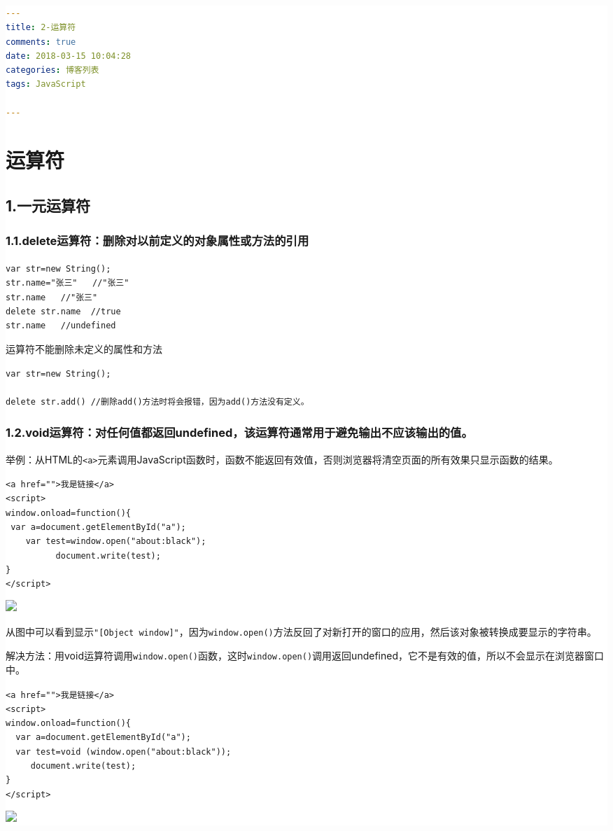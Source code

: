 ```yaml
---
title: 2-运算符
comments: true
date: 2018-03-15 10:04:28
categories: 博客列表
tags: JavaScript

---
```


# 运算符

## 1.一元运算符

### 1.1.delete运算符：删除对以前定义的对象属性或方法的引用

```
var str=new String();
str.name="张三"   //"张三"
str.name   //"张三"
delete str.name  //true
str.name   //undefined
```
运算符不能删除未定义的属性和方法

```
var str=new String();

delete str.add() //删除add()方法时将会报错，因为add()方法没有定义。
```
### 1.2.void运算符：对任何值都返回undefined，该运算符通常用于避免输出不应该输出的值。

举例：从HTML的`<a>`元素调用JavaScript函数时，函数不能返回有效值，否则浏览器将清空页面的所有效果只显示函数的结果。

```
<a href="">我是链接</a>
<script>
window.onload=function(){
 var a=document.getElementById("a");
	var test=window.open("about:black");
		  document.write(test);
}
</script>
```
![ ](http://images.cnblogs.com/cnblogs_com/cliy-10/1255650/o_6.png)

从图中可以看到显示`"[Object window]"`，因为`window.open()`方法反回了对新打开的窗口的应用，然后该对象被转换成要显示的字符串。

解决方法：用void运算符调用`window.open()`函数，这时`window.open()`调用返回undefined，它不是有效的值，所以不会显示在浏览器窗口中。

```
<a href="">我是链接</a>
<script>
window.onload=function(){
  var a=document.getElementById("a");
  var test=void (window.open("about:black"));
	 document.write(test);
}
</script>
```
![ ](http://images.cnblogs.com/cnblogs_com/cliy-10/1255650/o_7.png)
